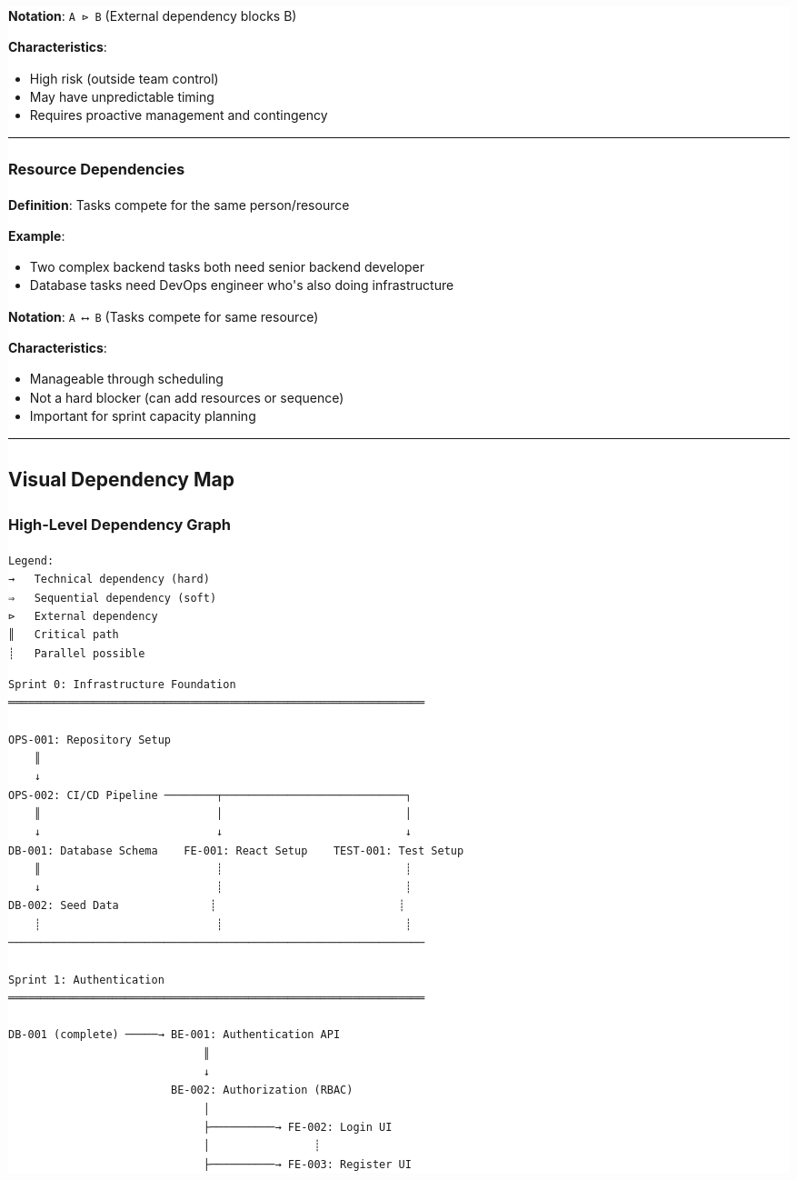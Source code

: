 **Notation**: `A ⊳ B` (External dependency blocks B)

**Characteristics**:
- High risk (outside team control)
- May have unpredictable timing
- Requires proactive management and contingency

---

### Resource Dependencies

**Definition**: Tasks compete for the same person/resource

**Example**:
- Two complex backend tasks both need senior backend developer
- Database tasks need DevOps engineer who's also doing infrastructure

**Notation**: `A ⟷ B` (Tasks compete for same resource)

**Characteristics**:
- Manageable through scheduling
- Not a hard blocker (can add resources or sequence)
- Important for sprint capacity planning

---

## Visual Dependency Map

### High-Level Dependency Graph

```
Legend:
→   Technical dependency (hard)
⇒   Sequential dependency (soft)
⊳   External dependency
║   Critical path
┊   Parallel possible
```

```
Sprint 0: Infrastructure Foundation
════════════════════════════════════════════════════════════════

OPS-001: Repository Setup
    ║
    ↓
OPS-002: CI/CD Pipeline ────────┬────────────────────────────┐
    ║                           │                            │
    ↓                           ↓                            ↓
DB-001: Database Schema    FE-001: React Setup    TEST-001: Test Setup
    ║                           ┊                            ┊
    ↓                           ┊                            ┊
DB-002: Seed Data              ┊                            ┊
    ┊                           ┊                            ┊
────────────────────────────────────────────────────────────────

Sprint 1: Authentication
════════════════════════════════════════════════════════════════

DB-001 (complete) ─────→ BE-001: Authentication API
                              ║
                              ↓
                         BE-002: Authorization (RBAC)
                              │
                              ├──────────→ FE-002: Login UI
                              │                ┊
                              ├──────────→ FE-003: Register UI
```